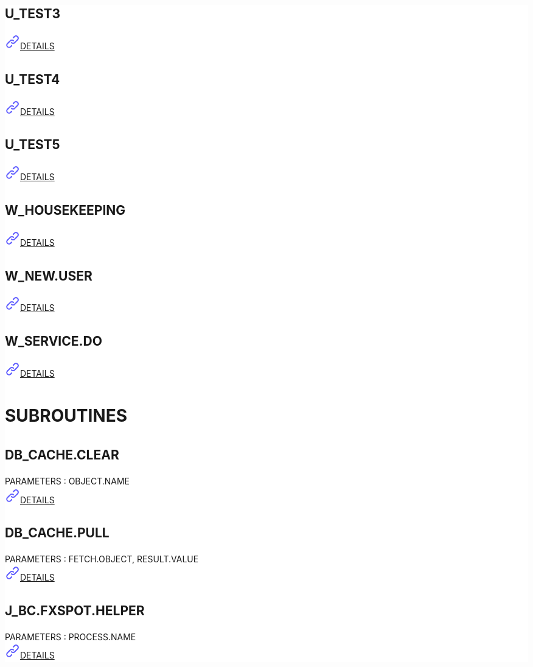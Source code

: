 ## U_TEST3  
<img src="../.resources/themes/unicons-line-6563ff/link.svg" alt="DETAILS" width="25" />[DETAILS](../DOCS.PAGE/U_TEST3.md)  
## U_TEST4  
<img src="../.resources/themes/unicons-line-6563ff/link.svg" alt="DETAILS" width="25" />[DETAILS](../DOCS.PAGE/U_TEST4.md)  
## U_TEST5  
<img src="../.resources/themes/unicons-line-6563ff/link.svg" alt="DETAILS" width="25" />[DETAILS](../DOCS.PAGE/U_TEST5.md)  
## W_HOUSEKEEPING  
<img src="../.resources/themes/unicons-line-6563ff/link.svg" alt="DETAILS" width="25" />[DETAILS](../DOCS.PAGE/W_HOUSEKEEPING.md)  
## W_NEW.USER  
<img src="../.resources/themes/unicons-line-6563ff/link.svg" alt="DETAILS" width="25" />[DETAILS](../DOCS.PAGE/W_NEW.USER.md)  
## W_SERVICE.DO  
<img src="../.resources/themes/unicons-line-6563ff/link.svg" alt="DETAILS" width="25" />[DETAILS](../DOCS.PAGE/W_SERVICE.DO.md)  
# SUBROUTINES
## DB_CACHE.CLEAR  
PARAMETERS : OBJECT.NAME  
<img src="../.resources/themes/unicons-line-6563ff/link.svg" alt="DETAILS" width="25" />[DETAILS](../DOCS.PAGE/DB_CACHE.CLEAR.md)  
## DB_CACHE.PULL  
PARAMETERS : FETCH.OBJECT, RESULT.VALUE  
<img src="../.resources/themes/unicons-line-6563ff/link.svg" alt="DETAILS" width="25" />[DETAILS](../DOCS.PAGE/DB_CACHE.PULL.md)  
## J_BC.FXSPOT.HELPER  
PARAMETERS : PROCESS.NAME  
<img src="../.resources/themes/unicons-line-6563ff/link.svg" alt="DETAILS" width="25" />[DETAILS](../DOCS.PAGE/J_BC.FXSPOT.HELPER.md)  